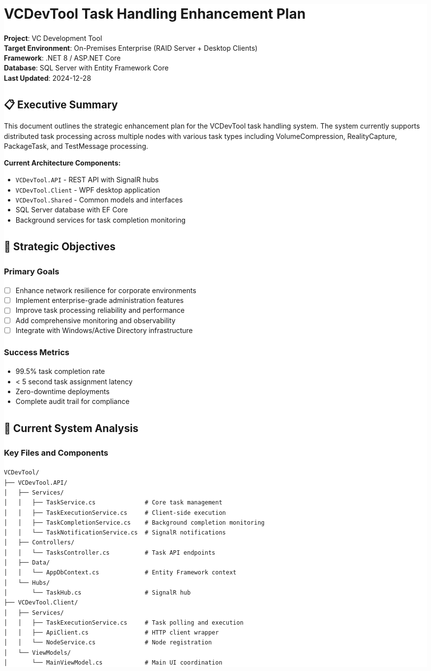 # VCDevTool Task Handling Enhancement Plan

**Project**: VC Development Tool  
**Target Environment**: On-Premises Enterprise (RAID Server + Desktop Clients)  
**Framework**: .NET 8 / ASP.NET Core  
**Database**: SQL Server with Entity Framework Core  
**Last Updated**: 2024-12-28

## 📋 Executive Summary

This document outlines the strategic enhancement plan for the VCDevTool task handling system. The system currently supports distributed task processing across multiple nodes with various task types including VolumeCompression, RealityCapture, PackageTask, and TestMessage processing.

**Current Architecture Components:**
- `VCDevTool.API` - REST API with SignalR hubs
- `VCDevTool.Client` - WPF desktop application
- `VCDevTool.Shared` - Common models and interfaces
- SQL Server database with EF Core
- Background services for task completion monitoring

## 🎯 Strategic Objectives

### Primary Goals
- [ ] Enhance network resilience for corporate environments
- [ ] Implement enterprise-grade administration features
- [ ] Improve task processing reliability and performance
- [ ] Add comprehensive monitoring and observability
- [ ] Integrate with Windows/Active Directory infrastructure

### Success Metrics
- 99.5% task completion rate
- < 5 second task assignment latency
- Zero-downtime deployments
- Complete audit trail for compliance

## 📁 Current System Analysis

### Key Files and Components

```
VCDevTool/
├── VCDevTool.API/
│   ├── Services/
│   │   ├── TaskService.cs              # Core task management
│   │   ├── TaskExecutionService.cs     # Client-side execution
│   │   ├── TaskCompletionService.cs    # Background completion monitoring
│   │   └── TaskNotificationService.cs  # SignalR notifications
│   ├── Controllers/
│   │   └── TasksController.cs          # Task API endpoints
│   ├── Data/
│   │   └── AppDbContext.cs             # Entity Framework context
│   └── Hubs/
│       └── TaskHub.cs                  # SignalR hub
├── VCDevTool.Client/
│   ├── Services/
│   │   ├── TaskExecutionService.cs     # Task polling and execution
│   │   ├── ApiClient.cs                # HTTP client wrapper
│   │   └── NodeService.cs              # Node registration
│   └── ViewModels/
│       └── MainViewModel.cs            # Main UI coordination
```